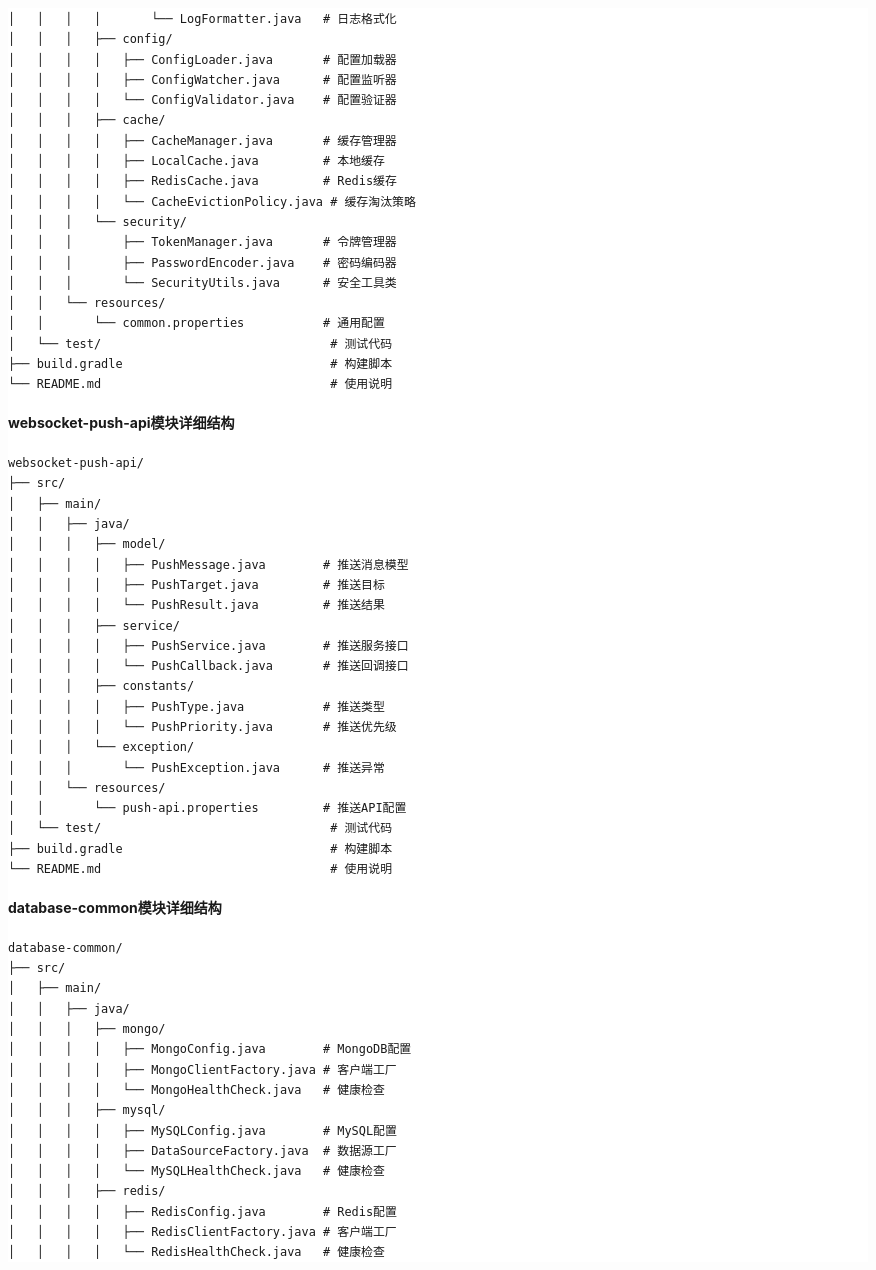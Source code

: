 ```
│   │   │   │       └── LogFormatter.java   # 日志格式化
│   │   │   ├── config/
│   │   │   │   ├── ConfigLoader.java       # 配置加载器
│   │   │   │   ├── ConfigWatcher.java      # 配置监听器
│   │   │   │   └── ConfigValidator.java    # 配置验证器
│   │   │   ├── cache/
│   │   │   │   ├── CacheManager.java       # 缓存管理器
│   │   │   │   ├── LocalCache.java         # 本地缓存
│   │   │   │   ├── RedisCache.java         # Redis缓存
│   │   │   │   └── CacheEvictionPolicy.java # 缓存淘汰策略
│   │   │   └── security/
│   │   │       ├── TokenManager.java       # 令牌管理器
│   │   │       ├── PasswordEncoder.java    # 密码编码器
│   │   │       └── SecurityUtils.java      # 安全工具类
│   │   └── resources/
│   │       └── common.properties           # 通用配置
│   └── test/                                # 测试代码
├── build.gradle                             # 构建脚本
└── README.md                                # 使用说明
```

#### websocket-push-api模块详细结构
```
websocket-push-api/
├── src/
│   ├── main/
│   │   ├── java/
│   │   │   ├── model/
│   │   │   │   ├── PushMessage.java        # 推送消息模型
│   │   │   │   ├── PushTarget.java         # 推送目标
│   │   │   │   └── PushResult.java         # 推送结果
│   │   │   ├── service/
│   │   │   │   ├── PushService.java        # 推送服务接口
│   │   │   │   └── PushCallback.java       # 推送回调接口
│   │   │   ├── constants/
│   │   │   │   ├── PushType.java           # 推送类型
│   │   │   │   └── PushPriority.java       # 推送优先级
│   │   │   └── exception/
│   │   │       └── PushException.java      # 推送异常
│   │   └── resources/
│   │       └── push-api.properties         # 推送API配置
│   └── test/                                # 测试代码
├── build.gradle                             # 构建脚本
└── README.md                                # 使用说明
```

#### database-common模块详细结构
```
database-common/
├── src/
│   ├── main/
│   │   ├── java/
│   │   │   ├── mongo/
│   │   │   │   ├── MongoConfig.java        # MongoDB配置
│   │   │   │   ├── MongoClientFactory.java # 客户端工厂
│   │   │   │   └── MongoHealthCheck.java   # 健康检查
│   │   │   ├── mysql/
│   │   │   │   ├── MySQLConfig.java        # MySQL配置
│   │   │   │   ├── DataSourceFactory.java  # 数据源工厂
│   │   │   │   └── MySQLHealthCheck.java   # 健康检查
│   │   │   ├── redis/
│   │   │   │   ├── RedisConfig.java        # Redis配置
│   │   │   │   ├── RedisClientFactory.java # 客户端工厂
│   │   │   │   └── RedisHealthCheck.java   # 健康检查
```